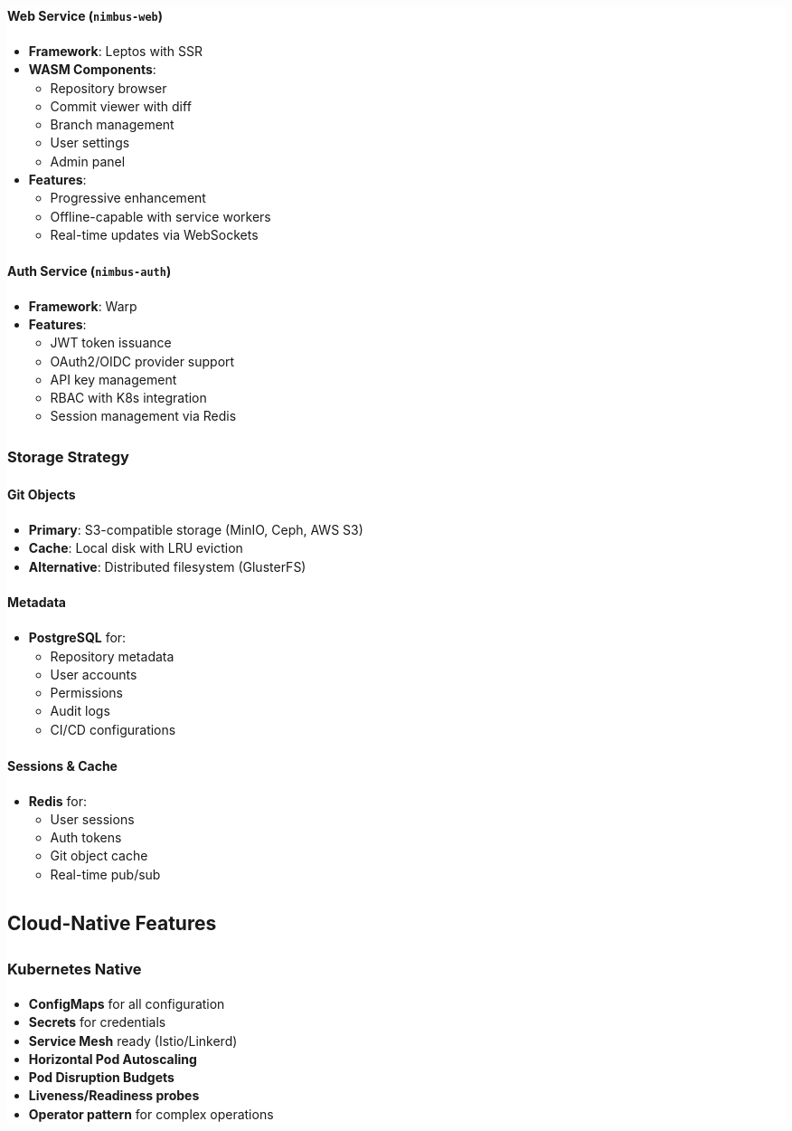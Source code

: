#### Web Service (`nimbus-web`)
- **Framework**: Leptos with SSR
- **WASM Components**:
  - Repository browser
  - Commit viewer with diff
  - Branch management
  - User settings
  - Admin panel
- **Features**:
  - Progressive enhancement
  - Offline-capable with service workers
  - Real-time updates via WebSockets

#### Auth Service (`nimbus-auth`)
- **Framework**: Warp
- **Features**:
  - JWT token issuance
  - OAuth2/OIDC provider support
  - API key management
  - RBAC with K8s integration
  - Session management via Redis

### Storage Strategy

#### Git Objects
- **Primary**: S3-compatible storage (MinIO, Ceph, AWS S3)
- **Cache**: Local disk with LRU eviction
- **Alternative**: Distributed filesystem (GlusterFS)

#### Metadata
- **PostgreSQL** for:
  - Repository metadata
  - User accounts
  - Permissions
  - Audit logs
  - CI/CD configurations

#### Sessions & Cache
- **Redis** for:
  - User sessions
  - Auth tokens
  - Git object cache
  - Real-time pub/sub

## Cloud-Native Features

### Kubernetes Native
- **ConfigMaps** for all configuration
- **Secrets** for credentials
- **Service Mesh** ready (Istio/Linkerd)
- **Horizontal Pod Autoscaling**
- **Pod Disruption Budgets**
- **Liveness/Readiness probes**
- **Operator pattern** for complex operations
